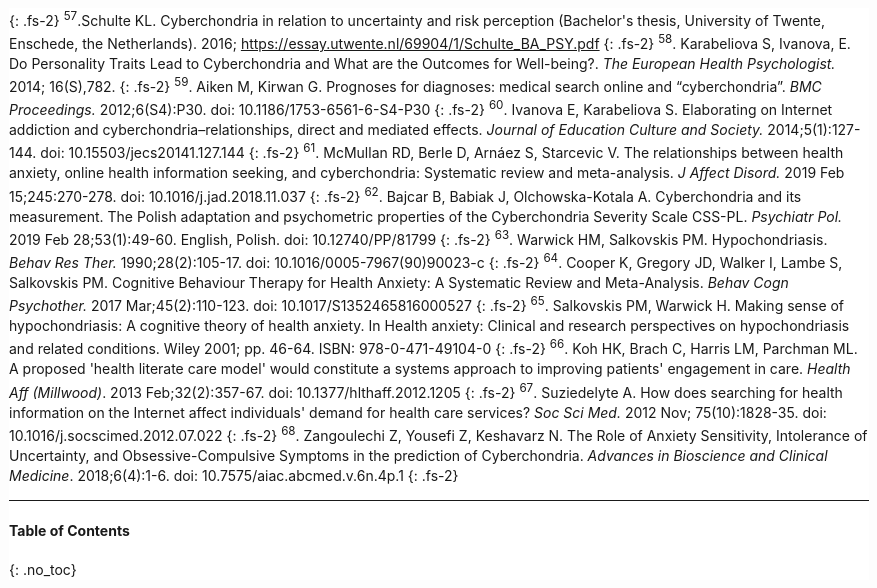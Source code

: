 {: .fs-2}
<sup>57</sup>.Schulte KL. Cyberchondria in relation to uncertainty and risk perception (Bachelor's thesis, University of Twente, Enschede, the Netherlands). 2016; https://essay.utwente.nl/69904/1/Schulte_BA_PSY.pdf 
{: .fs-2}
<sup>58</sup>. Karabeliova S, Ivanova, E. Do Personality Traits Lead to Cyberchondria and What are the Outcomes for Well-being?. *The European Health Psychologist.* 2014; 16(S),782. 
{: .fs-2}
<sup>59</sup>. Aiken M, Kirwan G. Prognoses for diagnoses: medical search online and “cyberchondria”. *BMC Proceedings.* 2012;6(S4):P30. doi: 10.1186/1753-6561-6-S4-P30 
{: .fs-2}
<sup>60</sup>. Ivanova E, Karabeliova S. Elaborating on Internet addiction and cyberchondria–relationships, direct and mediated effects. *Journal of Education Culture and Society.* 2014;5(1):127-144. doi: 10.15503/jecs20141.127.144 
{: .fs-2}
<sup>61</sup>. McMullan RD, Berle D, Arnáez S, Starcevic V. The relationships between health anxiety, online health information seeking, and cyberchondria: Systematic review and meta-analysis. *J Affect Disord.* 2019 Feb 15;245:270-278. doi: 10.1016/j.jad.2018.11.037 
{: .fs-2}
<sup>62</sup>. Bajcar B, Babiak J, Olchowska-Kotala A. Cyberchondria and its measurement. The Polish adaptation and psychometric properties of the Cyberchondria Severity Scale CSS-PL. *Psychiatr Pol.* 2019 Feb 28;53(1):49-60. English, Polish. doi: 10.12740/PP/81799 
{: .fs-2}
<sup>63</sup>. Warwick HM, Salkovskis PM. Hypochondriasis. *Behav Res Ther.* 1990;28(2):105-17. doi: 10.1016/0005-7967(90)90023-c 
{: .fs-2}
<sup>64</sup>. Cooper K, Gregory JD, Walker I, Lambe S, Salkovskis PM. Cognitive Behaviour Therapy for Health Anxiety: A Systematic Review and Meta-Analysis. *Behav Cogn Psychother.* 2017 Mar;45(2):110-123. doi: 10.1017/S1352465816000527 
{: .fs-2}
<sup>65</sup>. Salkovskis PM, Warwick H. Making sense of hypochondriasis: A cognitive theory of health anxiety. In Health anxiety: Clinical and research perspectives on hypochondriasis and related conditions. Wiley 2001; pp. 46-64. ISBN: 978-0-471-49104-0 
{: .fs-2}
<sup>66</sup>. Koh HK, Brach C, Harris LM, Parchman ML. A proposed 'health literate care model' would constitute a systems approach to improving patients' engagement in care. *Health Aff (Millwood)*. 2013 Feb;32(2):357-67. doi: 10.1377/hlthaff.2012.1205
{: .fs-2}
<sup>67</sup>. Suziedelyte A. How does searching for health information on the Internet affect individuals' demand for health care services? *Soc Sci Med.* 2012 Nov; 75(10):1828-35. doi: 10.1016/j.socscimed.2012.07.022 
{: .fs-2}
<sup>68</sup>. Zangoulechi Z, Yousefi Z, Keshavarz N. The Role of Anxiety Sensitivity, Intolerance of Uncertainty, and Obsessive-Compulsive Symptoms in the prediction of Cyberchondria. *Advances in Bioscience and Clinical Medicine*. 2018;6(4):1-6. doi: 10.7575/aiac.abcmed.v.6n.4p.1
{: .fs-2}

***

#### Table of Contents
{: .no_toc}
